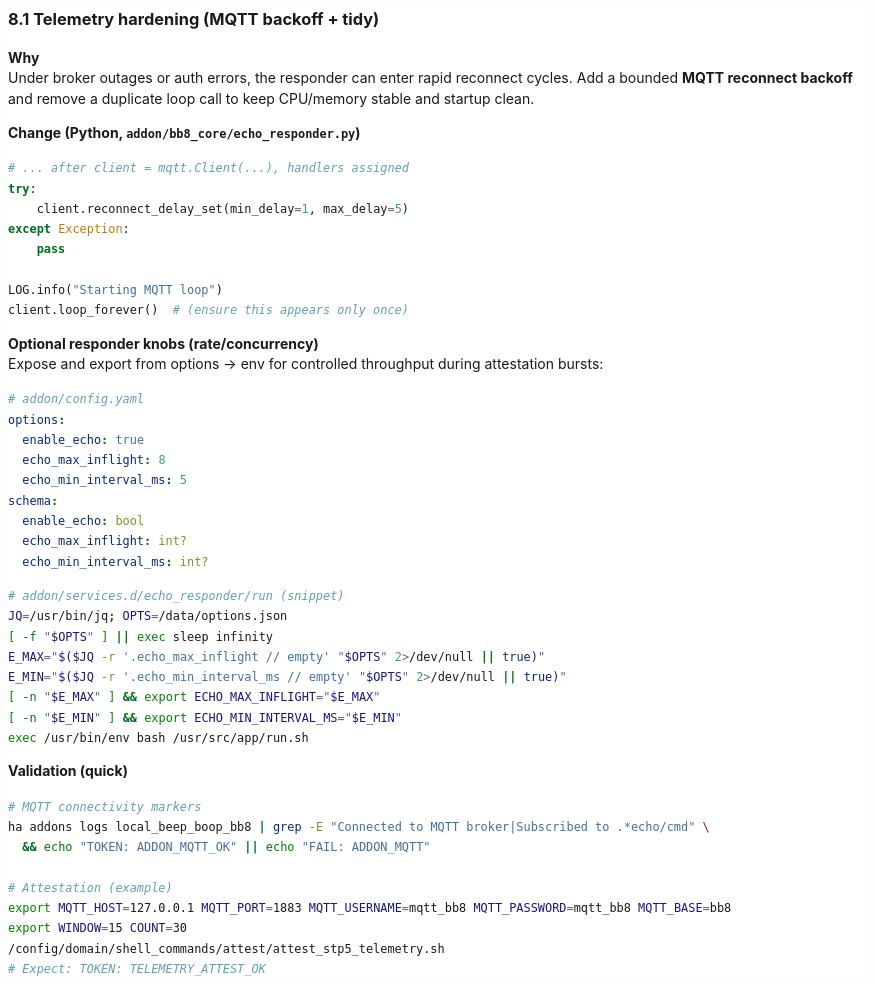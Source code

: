 ### 8.1 Telemetry hardening (MQTT backoff + tidy)

**Why**  
Under broker outages or auth errors, the responder can enter rapid reconnect cycles. Add a bounded **MQTT reconnect backoff** and remove a duplicate loop call to keep CPU/memory stable and startup clean.

**Change (Python, `addon/bb8_core/echo_responder.py`)**

```python
# ... after client = mqtt.Client(...), handlers assigned
try:
    client.reconnect_delay_set(min_delay=1, max_delay=5)
except Exception:
    pass

LOG.info("Starting MQTT loop")
client.loop_forever()  # (ensure this appears only once)
```

**Optional responder knobs (rate/concurrency)**  
Expose and export from options → env for controlled throughput during attestation bursts:

```yaml
# addon/config.yaml
options:
  enable_echo: true
  echo_max_inflight: 8
  echo_min_interval_ms: 5
schema:
  enable_echo: bool
  echo_max_inflight: int?
  echo_min_interval_ms: int?
```

```bash
# addon/services.d/echo_responder/run (snippet)
JQ=/usr/bin/jq; OPTS=/data/options.json
[ -f "$OPTS" ] || exec sleep infinity
E_MAX="$($JQ -r '.echo_max_inflight // empty' "$OPTS" 2>/dev/null || true)"
E_MIN="$($JQ -r '.echo_min_interval_ms // empty' "$OPTS" 2>/dev/null || true)"
[ -n "$E_MAX" ] && export ECHO_MAX_INFLIGHT="$E_MAX"
[ -n "$E_MIN" ] && export ECHO_MIN_INTERVAL_MS="$E_MIN"
exec /usr/bin/env bash /usr/src/app/run.sh
```

**Validation (quick)**

```bash
# MQTT connectivity markers
ha addons logs local_beep_boop_bb8 | grep -E "Connected to MQTT broker|Subscribed to .*echo/cmd" \
  && echo "TOKEN: ADDON_MQTT_OK" || echo "FAIL: ADDON_MQTT"

# Attestation (example)
export MQTT_HOST=127.0.0.1 MQTT_PORT=1883 MQTT_USERNAME=mqtt_bb8 MQTT_PASSWORD=mqtt_bb8 MQTT_BASE=bb8
export WINDOW=15 COUNT=30
/config/domain/shell_commands/attest/attest_stp5_telemetry.sh
# Expect: TOKEN: TELEMETRY_ATTEST_OK
```
